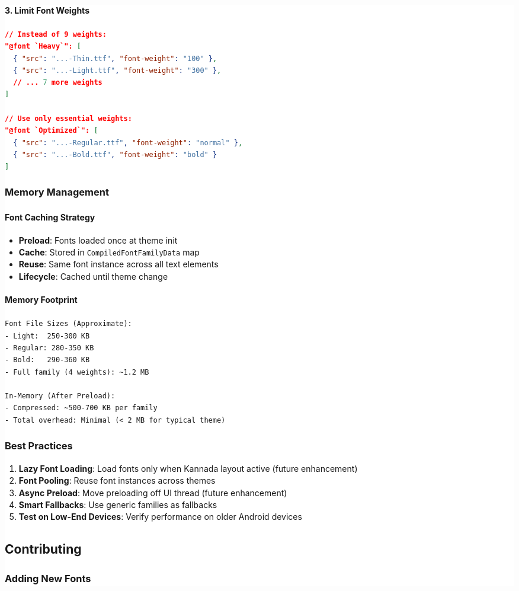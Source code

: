 #### 3. Limit Font Weights

```json
// Instead of 9 weights:
"@font `Heavy`": [
  { "src": "...-Thin.ttf", "font-weight": "100" },
  { "src": "...-Light.ttf", "font-weight": "300" },
  // ... 7 more weights
]

// Use only essential weights:
"@font `Optimized`": [
  { "src": "...-Regular.ttf", "font-weight": "normal" },
  { "src": "...-Bold.ttf", "font-weight": "bold" }
]
```

### Memory Management

#### Font Caching Strategy

- **Preload**: Fonts loaded once at theme init
- **Cache**: Stored in `CompiledFontFamilyData` map
- **Reuse**: Same font instance across all text elements
- **Lifecycle**: Cached until theme change

#### Memory Footprint

```
Font File Sizes (Approximate):
- Light:  250-300 KB
- Regular: 280-350 KB
- Bold:   290-360 KB
- Full family (4 weights): ~1.2 MB

In-Memory (After Preload):
- Compressed: ~500-700 KB per family
- Total overhead: Minimal (< 2 MB for typical theme)
```

### Best Practices

1. **Lazy Font Loading**: Load fonts only when Kannada layout active (future enhancement)
2. **Font Pooling**: Reuse font instances across themes
3. **Async Preload**: Move preloading off UI thread (future enhancement)
4. **Smart Fallbacks**: Use generic families as fallbacks
5. **Test on Low-End Devices**: Verify performance on older Android devices

## Contributing

### Adding New Fonts

